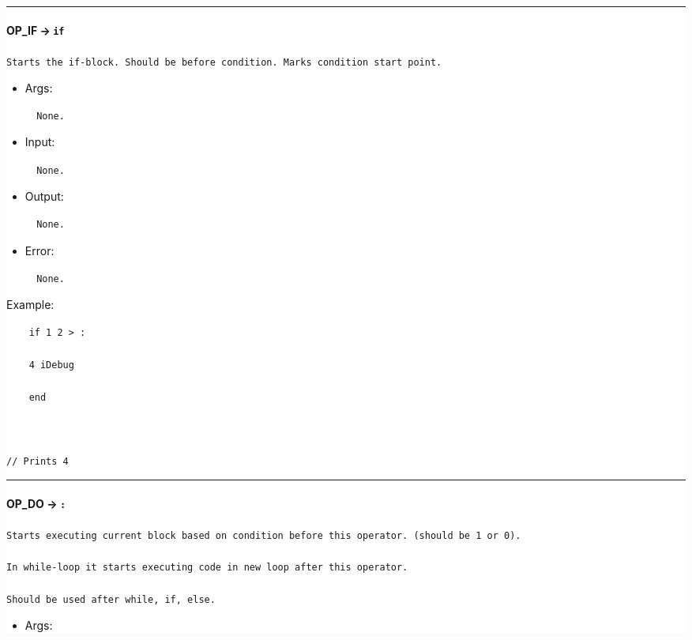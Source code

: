 
---



#### OP_IF -> `if`



	Starts the if-block. Should be before condition. Marks condition start point.



- Args:

	

		None.

- Input: 

	

		None.

- Output: 

		

		None.

- Error:



		None.

Example:

	

		if 1 2 > :

		4 iDebug

		end

	

	// Prints 4



---



#### OP_DO -> `:`



	Starts executing current block based on condition before this operator. (should be 1 or 0). 

	In while-loop it starts executing code in new loop after this operator.

	Should be used after while, if, else.



- Args:

	